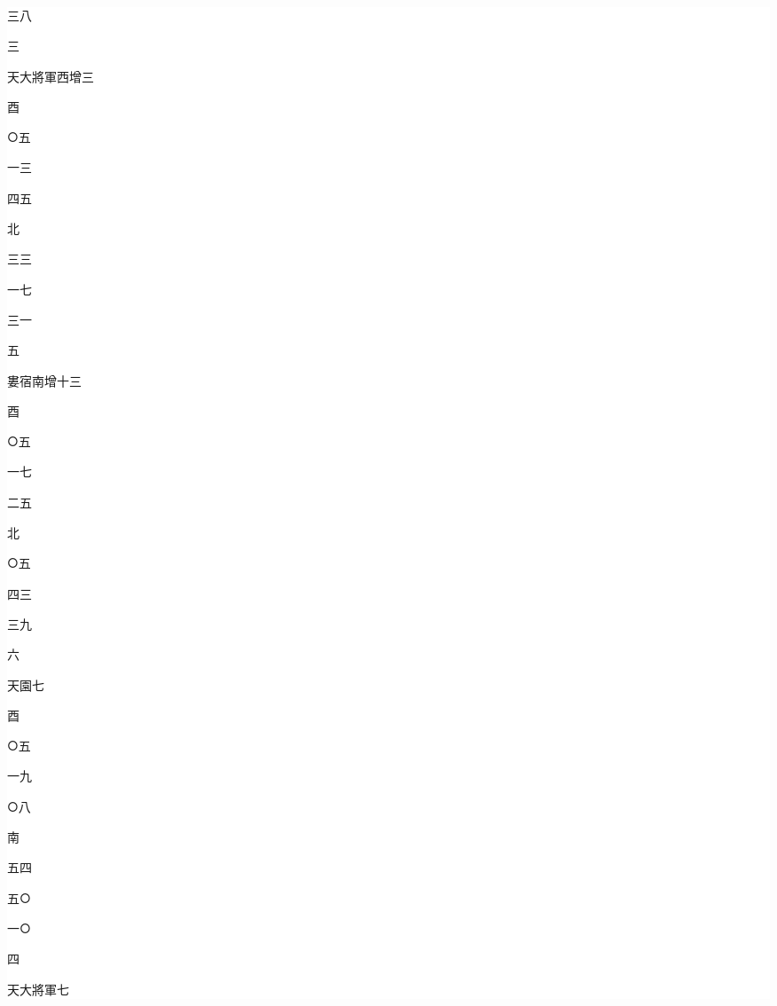 三八

三

天大將軍西增三

酉

○五

一三

四五

北

三三

一七

三一

五

婁宿南增十三

酉

○五

一七

二五

北

○五

四三

三九

六

天園七

酉

○五

一九

○八

南

五四

五○

一○

四

天大將軍七
